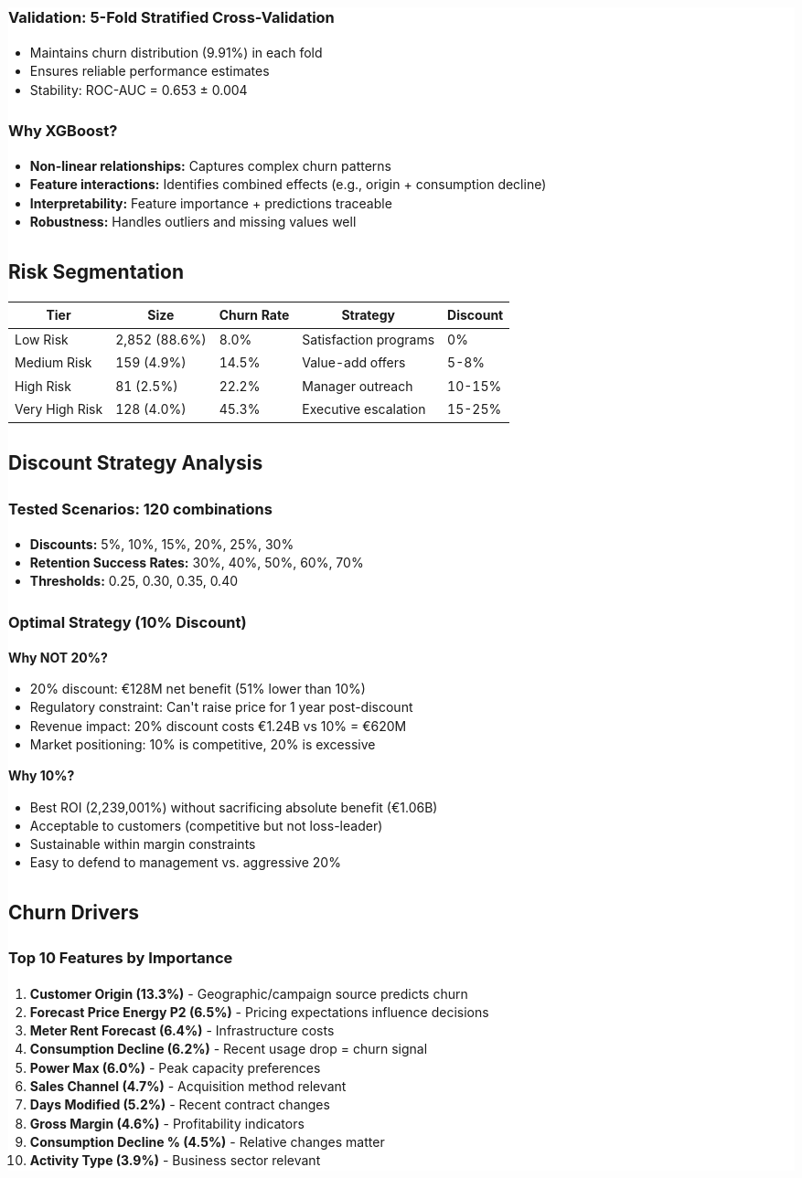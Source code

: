 ### Validation: 5-Fold Stratified Cross-Validation
- Maintains churn distribution (9.91%) in each fold
- Ensures reliable performance estimates
- Stability: ROC-AUC = 0.653 ± 0.004

### Why XGBoost?
- **Non-linear relationships:** Captures complex churn patterns
- **Feature interactions:** Identifies combined effects (e.g., origin + consumption decline)
- **Interpretability:** Feature importance + predictions traceable
- **Robustness:** Handles outliers and missing values well

## Risk Segmentation

| Tier | Size | Churn Rate | Strategy | Discount |
|------|------|-----------|----------|----------|
| Low Risk | 2,852 (88.6%) | 8.0% | Satisfaction programs | 0% |
| Medium Risk | 159 (4.9%) | 14.5% | Value-add offers | 5-8% |
| High Risk | 81 (2.5%) | 22.2% | Manager outreach | 10-15% |
| Very High Risk | 128 (4.0%) | 45.3% | Executive escalation | 15-25% |

## Discount Strategy Analysis

### Tested Scenarios: 120 combinations
- **Discounts:** 5%, 10%, 15%, 20%, 25%, 30%
- **Retention Success Rates:** 30%, 40%, 50%, 60%, 70%
- **Thresholds:** 0.25, 0.30, 0.35, 0.40

### Optimal Strategy (10% Discount)
**Why NOT 20%?**
- 20% discount: €128M net benefit (51% lower than 10%)
- Regulatory constraint: Can't raise price for 1 year post-discount
- Revenue impact: 20% discount costs €1.24B vs 10% = €620M
- Market positioning: 10% is competitive, 20% is excessive

**Why 10%?**
- Best ROI (2,239,001%) without sacrificing absolute benefit (€1.06B)
- Acceptable to customers (competitive but not loss-leader)
- Sustainable within margin constraints
- Easy to defend to management vs. aggressive 20%

## Churn Drivers

### Top 10 Features by Importance
1. **Customer Origin (13.3%)** - Geographic/campaign source predicts churn
2. **Forecast Price Energy P2 (6.5%)** - Pricing expectations influence decisions
3. **Meter Rent Forecast (6.4%)** - Infrastructure costs
4. **Consumption Decline (6.2%)** - Recent usage drop = churn signal
5. **Power Max (6.0%)** - Peak capacity preferences
6. **Sales Channel (4.7%)** - Acquisition method relevant
7. **Days Modified (5.2%)** - Recent contract changes
8. **Gross Margin (4.6%)** - Profitability indicators
9. **Consumption Decline % (4.5%)** - Relative changes matter
10. **Activity Type (3.9%)** - Business sector relevant
